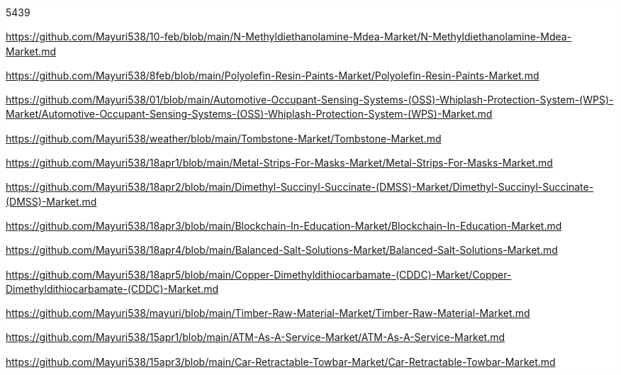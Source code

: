 5439</p><p><a href="https://github.com/Mayuri538/10-feb/blob/main/N-Methyldiethanolamine-Mdea-Market/N-Methyldiethanolamine-Mdea-Market.md">https://github.com/Mayuri538/10-feb/blob/main/N-Methyldiethanolamine-Mdea-Market/N-Methyldiethanolamine-Mdea-Market.md</a></p><p><a href="https://github.com/Mayuri538/8feb/blob/main/Polyolefin-Resin-Paints-Market/Polyolefin-Resin-Paints-Market.md">https://github.com/Mayuri538/8feb/blob/main/Polyolefin-Resin-Paints-Market/Polyolefin-Resin-Paints-Market.md</a></p><p><a href="https://github.com/Mayuri538/01/blob/main/Automotive-Occupant-Sensing-Systems-(OSS)-Whiplash-Protection-System-(WPS)-Market/Automotive-Occupant-Sensing-Systems-(OSS)-Whiplash-Protection-System-(WPS)-Market.md">https://github.com/Mayuri538/01/blob/main/Automotive-Occupant-Sensing-Systems-(OSS)-Whiplash-Protection-System-(WPS)-Market/Automotive-Occupant-Sensing-Systems-(OSS)-Whiplash-Protection-System-(WPS)-Market.md</a></p><p><a href="https://github.com/Mayuri538/weather/blob/main/Tombstone-Market/Tombstone-Market.md">https://github.com/Mayuri538/weather/blob/main/Tombstone-Market/Tombstone-Market.md</a></p><p><a href="https://github.com/Mayuri538/18apr1/blob/main/Metal-Strips-For-Masks-Market/Metal-Strips-For-Masks-Market.md">https://github.com/Mayuri538/18apr1/blob/main/Metal-Strips-For-Masks-Market/Metal-Strips-For-Masks-Market.md</a></p><p><a href="https://github.com/Mayuri538/18apr2/blob/main/Dimethyl-Succinyl-Succinate-(DMSS)-Market/Dimethyl-Succinyl-Succinate-(DMSS)-Market.md">https://github.com/Mayuri538/18apr2/blob/main/Dimethyl-Succinyl-Succinate-(DMSS)-Market/Dimethyl-Succinyl-Succinate-(DMSS)-Market.md</a></p><p><a href="https://github.com/Mayuri538/18apr3/blob/main/Blockchain-In-Education-Market/Blockchain-In-Education-Market.md">https://github.com/Mayuri538/18apr3/blob/main/Blockchain-In-Education-Market/Blockchain-In-Education-Market.md</a></p><p><a href="https://github.com/Mayuri538/18apr4/blob/main/Balanced-Salt-Solutions-Market/Balanced-Salt-Solutions-Market.md">https://github.com/Mayuri538/18apr4/blob/main/Balanced-Salt-Solutions-Market/Balanced-Salt-Solutions-Market.md</a></p><p><a href="https://github.com/Mayuri538/18apr5/blob/main/Copper-Dimethyldithiocarbamate-(CDDC)-Market/Copper-Dimethyldithiocarbamate-(CDDC)-Market.md">https://github.com/Mayuri538/18apr5/blob/main/Copper-Dimethyldithiocarbamate-(CDDC)-Market/Copper-Dimethyldithiocarbamate-(CDDC)-Market.md</a></p><p><a href="https://github.com/Mayuri538/mayuri/blob/main/Timber-Raw-Material-Market/Timber-Raw-Material-Market.md">https://github.com/Mayuri538/mayuri/blob/main/Timber-Raw-Material-Market/Timber-Raw-Material-Market.md</a></p><p><a href="https://github.com/Mayuri538/15apr1/blob/main/ATM-As-A-Service-Market/ATM-As-A-Service-Market.md">https://github.com/Mayuri538/15apr1/blob/main/ATM-As-A-Service-Market/ATM-As-A-Service-Market.md</a></p><p><a href="https://github.com/Mayuri538/15apr3/blob/main/Car-Retractable-Towbar-Market/Car-Retractable-Towbar-Market.md">https://github.com/Mayuri538/15apr3/blob/main/Car-Retractable-Towbar-Market/Car-Retractable-Towbar-Market.md</a></p>
